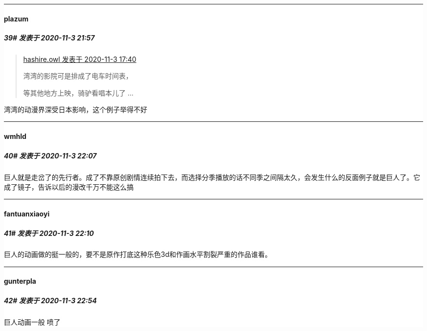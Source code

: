 



*****

####  plazum  
##### 39#       发表于 2020-11-3 21:57



<blockquote><a href="httphttps://bbs.saraba1st.com/2b/forum.php?mod=redirect&amp;goto=findpost&amp;pid=49271793&amp;ptid=1970056" target="_blank">hashire.owl 发表于 2020-11-3 17:40</a>

湾湾的影院可是排成了电车时间表，

等其他地方上映，骑驴看唱本儿了 ...</blockquote>
湾湾的动漫界深受日本影响，这个例子举得不好







*****

####  wmhld  
##### 40#       发表于 2020-11-3 22:07




巨人就是走岔了的先行者。成了不靠原创剧情连续拍下去，而选择分季播放的话不同季之间隔太久，会发生什么的反面例子就是巨人了。它成了镜子，告诉以后的漫改千万不能这么搞







*****

####  fantuanxiaoyi  
##### 41#       发表于 2020-11-3 22:10




巨人的动画做的挺一般的，要不是原作打底这种乐色3d和作画水平割裂严重的作品谁看。







*****

####  gunterpla  
##### 42#       发表于 2020-11-3 22:54




巨人动画一般 喷了



